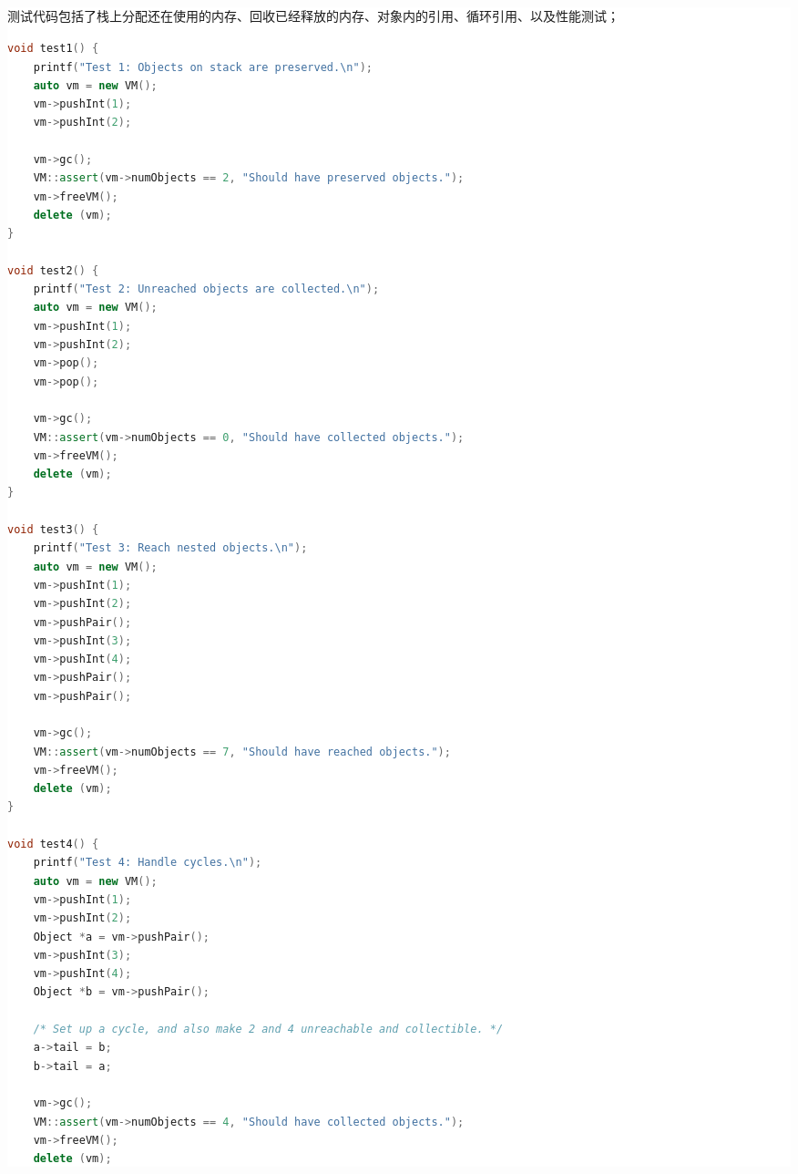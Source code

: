 测试代码包括了栈上分配还在使用的内存、回收已经释放的内存、对象内的引用、循环引用、以及性能测试；

```cpp
void test1() {
    printf("Test 1: Objects on stack are preserved.\n");
    auto vm = new VM();
    vm->pushInt(1);
    vm->pushInt(2);

    vm->gc();
    VM::assert(vm->numObjects == 2, "Should have preserved objects.");
    vm->freeVM();
    delete (vm);
}

void test2() {
    printf("Test 2: Unreached objects are collected.\n");
    auto vm = new VM();
    vm->pushInt(1);
    vm->pushInt(2);
    vm->pop();
    vm->pop();

    vm->gc();
    VM::assert(vm->numObjects == 0, "Should have collected objects.");
    vm->freeVM();
    delete (vm);
}

void test3() {
    printf("Test 3: Reach nested objects.\n");
    auto vm = new VM();
    vm->pushInt(1);
    vm->pushInt(2);
    vm->pushPair();
    vm->pushInt(3);
    vm->pushInt(4);
    vm->pushPair();
    vm->pushPair();

    vm->gc();
    VM::assert(vm->numObjects == 7, "Should have reached objects.");
    vm->freeVM();
    delete (vm);
}

void test4() {
    printf("Test 4: Handle cycles.\n");
    auto vm = new VM();
    vm->pushInt(1);
    vm->pushInt(2);
    Object *a = vm->pushPair();
    vm->pushInt(3);
    vm->pushInt(4);
    Object *b = vm->pushPair();

    /* Set up a cycle, and also make 2 and 4 unreachable and collectible. */
    a->tail = b;
    b->tail = a;

    vm->gc();
    VM::assert(vm->numObjects == 4, "Should have collected objects.");
    vm->freeVM();
    delete (vm);
```